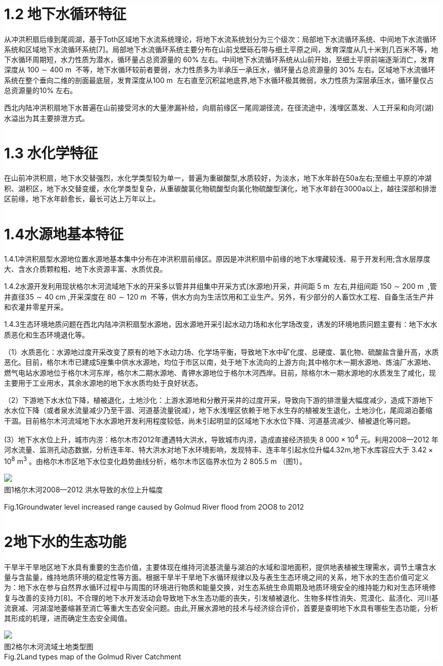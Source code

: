# 1.2 地下水循环特征

从冲洪积扇后缘到尾闾湖，基于Toth区域地下水流系统理论，将地下水流系统划分为三个级次：局部地下水流循环系统、中间地下水流循环系统和区域地下水流循环系统[7]。局部地下水流循环系统主要分布在山前戈壁砾石带与细土平原之间，发育深度从几十米到几百米不等，地下水循环周期短，水力性质为潜水，循环量占总资源量的 $6 0 \%$ 左右。中间地下水流循环系统从山前开始，至细土平原前端逐渐消亡，发育深度从 $1 0 0 \sim 4 0 0 \mathrm { ~ m ~ }$ 不等，地下水循环较前者要弱，水力性质多为半承压一承压水，循环量占总资源量的 $30 \%$ 左右。区域地下水流循环系统在整个垂向二维的剖面最底层，发育深度从$1 0 0 \mathrm { ~ m ~ }$ 左右直至沉积盆地底界,地下水循环极其微弱，水力性质为深层承压水，循环量仅占总资源量的$10 \%$ 左右。

西北内陆冲洪积扇地下水普遍在山前接受河水的大量渗漏补给，向扇前缘区一尾闾湖径流，在径流途中，浅埋区蒸发、人工开采和向河(湖)水溢出为其主要排泄方式。

# 1.3 水化学特征

在山前冲洪积扇，地下水交替强烈，水化学类型较为单一，普遍为重碳酸型,水质较好，为淡水，地下水年龄在50a左右;至细土平原的冲湖积、湖积区，地下水交替变缓，水化学类型复杂，从重碳酸氯化物硫酸型向氯化物硫酸型演化，地下水年龄在3000a以上，越往深部和排泄区前缘，地下水年龄愈长，最长可达上万年以上。

# 1.4水源地基本特征

1.4.1冲洪积扇型水源地位置水源地基本集中分布在冲洪积扇前缘区。原因是冲洪积扇中前缘的地下水埋藏较浅、易于开发利用;含水层厚度大、含水介质颗粒粗、地下水资源丰富、水质优良。

1.4.2水源开发利用现状格尔木河流域地下水的开采多以管井井组集中开采方式(水源地)开采，井间距 $5 \mathrm { ~ m ~ }$ 左右,井组间距 $1 5 0 \sim 2 0 0 \mathrm { ~ m ~ }$ ,管井直径$3 5 \sim 4 0 ~ \mathrm { c m }$ ,开采深度在 $8 0 \sim 1 2 0 \mathrm { ~ m ~ }$ 不等，供水方向为生活饮用和工业生产。另外，有少部分的人畜饮水工程、自备生活生产井和农灌井零星开采。

1.4.3生态环境地质问题在西北内陆冲洪积扇型水源地，因水源地开采引起水动力场和水化学场改变，诱发的环境地质问题主要有：地下水水质恶化和生态环境退化等。

（1）水质恶化：水源地过度开采改变了原有的地下水动力场、化学场平衡，导致地下水中矿化度、总硬度、氯化物、硫酸盐含量升高，水质恶化。目前，格尔木市已建成5座集中供水水源地，均位于市区以南，处于地下水流向的上游方向;其中格尔木一期水源地、炼油厂水源地、燃气电站水源地位于格尔木河东岸，格尔木二期水源地、青钾水源地位于格尔木河西岸。目前，除格尔木一期水源地的水质发生了咸化，现主要用于工业用水，其余水源地的地下水水质均处于良好状态。

（2）下游地下水水位下降，植被退化，土地沙化：上游水源地和分散开采井的过度开采，导致向下游的排泄量大幅度减少，造成下游地下水水位下降（或者泉水流量减少乃至干涸、河道基流量锐减），地下水浅埋区依赖于地下水生存的植被发生退化，土地沙化，尾闾湖泊萎缩干涸。目前格尔木河流域地下水水源地开发利用程度较低，尚未引起明显的区域地下水水位下降、河道基流减少、植被退化等问题。

(3）地下水水位上升，城市内涝：格尔木市2012年遭遇特大洪水，导致城市内涝，造成直接经济损失 $8 ~ 0 0 0 \times 1 0 ^ { 4 }$ 元。利用2008—2012 年河水流量、监测孔动态数据，分析连丰年、特大洪水对地下水环境影响，发现特丰、连丰年引起水位升幅4.32m,地下水库容应大于 $3 . 4 2 \times 1 0 ^ { 8 } \ \mathrm { m } ^ { 3 }$ 。由格尔木市区地下水位变化趋势曲线分析，格尔木市区临界水位为 $2 \ 8 0 5 . 5 \ \mathrm { m }$ （图1）。

![](images/126dd6234a2a3d2b4bd271c31bf3fd998180f4413ce37ba58c376aeba178a4ed.jpg)  
图1格尔木河2008—2012 洪水导致的水位上升幅度

Fig.1Groundwater level increased range caused by Golmud River flood from 2OO8 to 2012

# 2地下水的生态功能

干旱半干旱地区地下水具有重要的生态价值，主要体现在维持河流基流量与湖泊的水域和湿地面积，提供地表植被生理需水，调节土壤含水量与含盐量，维持地质环境的稳定性等方面。根据干旱半干旱地下水循环规律以及与表生生态环境之间的关系，地下水的生态价值可定义为：地下水在参与自然界水循环过程中与周围的环境进行物质和能量交换，对生态系统生命周期及地质环境安全的维持能力和对生态环境修复与改善的支持力[8]。不合理的地下水开发活动会导致地下水生态功能的丧失，引发植被退化、生物多样性消失、荒漠化、盐渍化、河川基流衰减、河湖湿地萎缩甚至消亡等重大生态安全问题。由此,开展水源地的技术与经济综合评价，首要是查明地下水具有哪些生态功能，分析其形成的机理，进而确定生态安全阈值。

![](images/1519f7d7667da8739690fcbb9e46d83521d9a1cc8020332390b4f3f2fa38b328.jpg)  
图2格尔木河流域土地类型图  
Fig.2Land types map of the Golmud River Catchment
